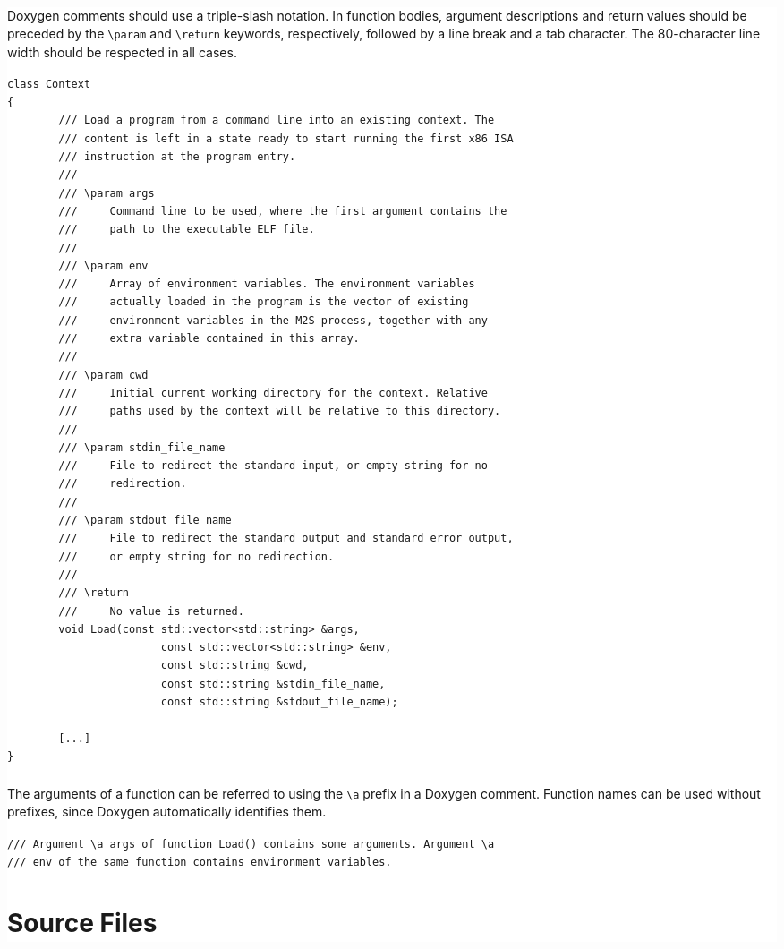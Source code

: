 ### 
Doxygen comments should use a triple-slash notation. In function bodies, argument descriptions and return values should be preceded by the `\param` and `\return` keywords, respectively, followed by a line break and a tab character. The 80-character line width should be respected in all cases.

    class Context
    {
            /// Load a program from a command line into an existing context. The
            /// content is left in a state ready to start running the first x86 ISA
            /// instruction at the program entry.
            ///
            /// \param args
            ///     Command line to be used, where the first argument contains the
            ///     path to the executable ELF file.
            ///
            /// \param env
            ///     Array of environment variables. The environment variables
            ///     actually loaded in the program is the vector of existing
            ///     environment variables in the M2S process, together with any
            ///     extra variable contained in this array.
            ///
            /// \param cwd
            ///     Initial current working directory for the context. Relative
            ///     paths used by the context will be relative to this directory.
            ///
            /// \param stdin_file_name
            ///     File to redirect the standard input, or empty string for no
            ///     redirection.
            ///
            /// \param stdout_file_name
            ///     File to redirect the standard output and standard error output,
            ///     or empty string for no redirection.
            ///
            /// \return
            ///     No value is returned.
            void Load(const std::vector<std::string> &args,
                            const std::vector<std::string> &env,
                            const std::string &cwd,
                            const std::string &stdin_file_name,
                            const std::string &stdout_file_name);
    
            [...]
    }

### 
The arguments of a function can be referred to using the `\a` prefix in a Doxygen comment. Function names can be used without prefixes, since Doxygen automatically identifies them.

    /// Argument \a args of function Load() contains some arguments. Argument \a
    /// env of the same function contains environment variables.


Source Files
============
